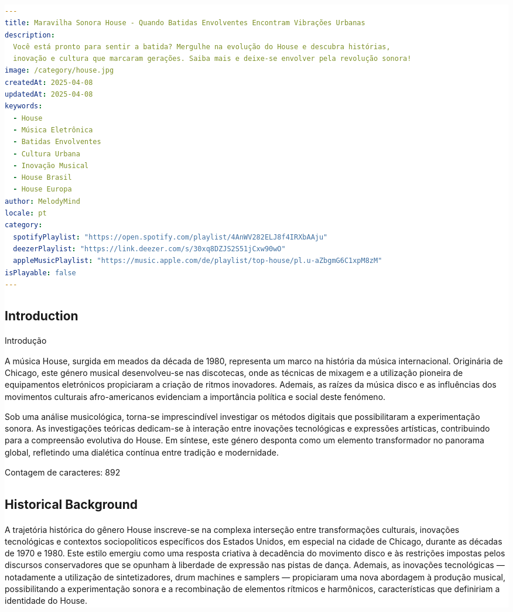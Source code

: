 ```yaml
---
title: Maravilha Sonora House - Quando Batidas Envolventes Encontram Vibrações Urbanas
description:
  Você está pronto para sentir a batida? Mergulhe na evolução do House e descubra histórias,
  inovação e cultura que marcaram gerações. Saiba mais e deixe-se envolver pela revolução sonora!
image: /category/house.jpg
createdAt: 2025-04-08
updatedAt: 2025-04-08
keywords:
  - House
  - Música Eletrônica
  - Batidas Envolventes
  - Cultura Urbana
  - Inovação Musical
  - House Brasil
  - House Europa
author: MelodyMind
locale: pt
category:
  spotifyPlaylist: "https://open.spotify.com/playlist/4AnWV282ELJ8f4IRXbAAju"
  deezerPlaylist: "https://link.deezer.com/s/30xq8DZJS2S51jCxw90wO"
  appleMusicPlaylist: "https://music.apple.com/de/playlist/top-house/pl.u-aZbgmG6C1xpM8zM"
isPlayable: false
---
```


## Introduction

Introdução

A música House, surgida em meados da década de 1980, representa um marco na história da música
internacional. Originária de Chicago, este género musical desenvolveu-se nas discotecas, onde as
técnicas de mixagem e a utilização pioneira de equipamentos eletrónicos propiciaram a criação de
ritmos inovadores. Ademais, as raízes da música disco e as influências dos movimentos culturais
afro-americanos evidenciam a importância política e social deste fenómeno.

Sob uma análise musicológica, torna-se imprescindível investigar os métodos digitais que
possibilitaram a experimentação sonora. As investigações teóricas dedicam-se à interação entre
inovações tecnológicas e expressões artísticas, contribuindo para a compreensão evolutiva do House.
Em síntese, este género desponta como um elemento transformador no panorama global, refletindo uma
dialética contínua entre tradição e modernidade.

Contagem de caracteres: 892

## Historical Background

A trajetória histórica do gênero House inscreve-se na complexa interseção entre transformações
culturais, inovações tecnológicas e contextos sociopolíticos específicos dos Estados Unidos, em
especial na cidade de Chicago, durante as décadas de 1970 e 1980. Este estilo emergiu como uma
resposta criativa à decadência do movimento disco e às restrições impostas pelos discursos
conservadores que se opunham à liberdade de expressão nas pistas de dança. Ademais, as inovações
tecnológicas — notadamente a utilização de sintetizadores, drum machines e samplers — propiciaram
uma nova abordagem à produção musical, possibilitando a experimentação sonora e a recombinação de
elementos rítmicos e harmônicos, características que definiriam a identidade do House.
